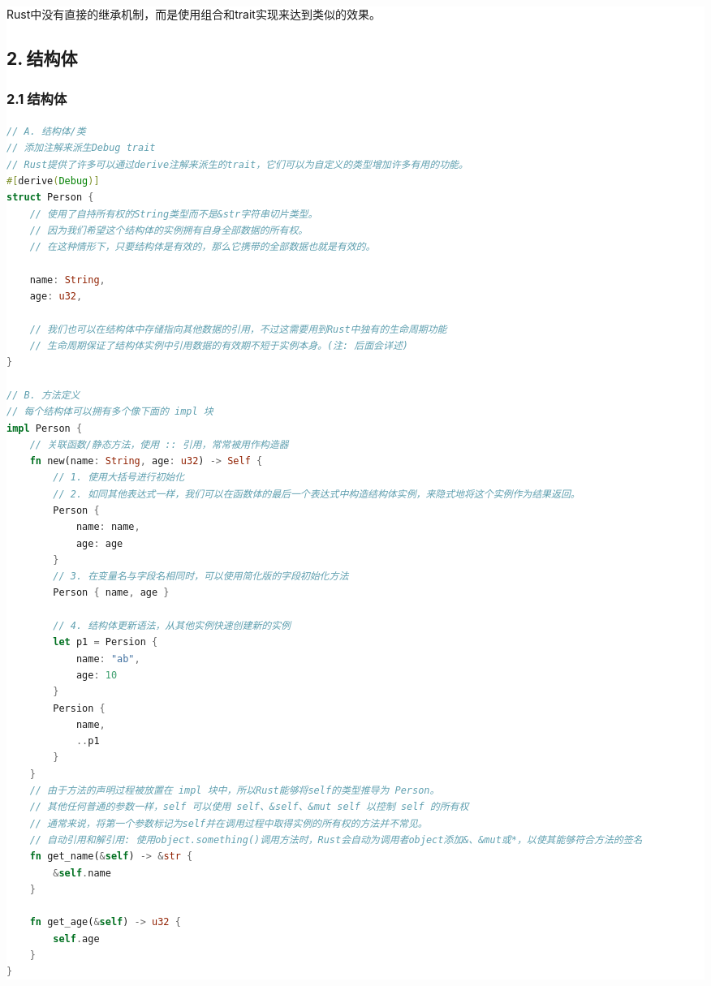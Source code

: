 Rust中没有直接的继承机制，而是使用组合和trait实现来达到类似的效果。

## 2. 结构体
### 2.1 结构体

```rust
// A. 结构体/类
// 添加注解来派生Debug trait
// Rust提供了许多可以通过derive注解来派生的trait，它们可以为自定义的类型增加许多有用的功能。
#[derive(Debug)]
struct Person {
    // 使用了自持所有权的String类型而不是&str字符串切片类型。
    // 因为我们希望这个结构体的实例拥有自身全部数据的所有权。
    // 在这种情形下，只要结构体是有效的，那么它携带的全部数据也就是有效的。
    
    name: String,
    age: u32,

    // 我们也可以在结构体中存储指向其他数据的引用，不过这需要用到Rust中独有的生命周期功能
    // 生命周期保证了结构体实例中引用数据的有效期不短于实例本身。(注: 后面会详述)
}

// B. 方法定义
// 每个结构体可以拥有多个像下面的 impl 块
impl Person {
    // 关联函数/静态方法，使用 :: 引用，常常被用作构造器
    fn new(name: String, age: u32) -> Self {
        // 1. 使用大括号进行初始化
        // 2. 如同其他表达式一样，我们可以在函数体的最后一个表达式中构造结构体实例，来隐式地将这个实例作为结果返回。
        Person {
            name: name,
            age: age
        }
        // 3. 在变量名与字段名相同时，可以使用简化版的字段初始化方法
        Person { name, age }

        // 4. 结构体更新语法，从其他实例快速创建新的实例
        let p1 = Persion {
            name: "ab",
            age: 10
        }
        Persion {
            name,
            ..p1
        }
    }
    // 由于方法的声明过程被放置在 impl 块中，所以Rust能够将self的类型推导为 Person。
    // 其他任何普通的参数一样，self 可以使用 self、&self、&mut self 以控制 self 的所有权
    // 通常来说，将第一个参数标记为self并在调用过程中取得实例的所有权的方法并不常见。
    // 自动引用和解引用: 使用object.something()调用方法时，Rust会自动为调用者object添加&、&mut或*，以使其能够符合方法的签名
    fn get_name(&self) -> &str {
        &self.name
    }

    fn get_age(&self) -> u32 {
        self.age
    }
}
```
